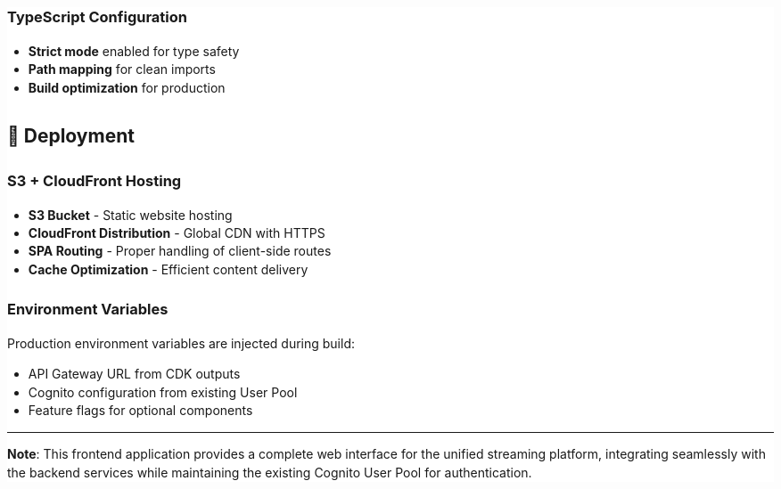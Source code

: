 ### **TypeScript Configuration**
- **Strict mode** enabled for type safety
- **Path mapping** for clean imports
- **Build optimization** for production

## 🚀 **Deployment**

### **S3 + CloudFront Hosting**
- **S3 Bucket** - Static website hosting
- **CloudFront Distribution** - Global CDN with HTTPS
- **SPA Routing** - Proper handling of client-side routes
- **Cache Optimization** - Efficient content delivery

### **Environment Variables**
Production environment variables are injected during build:
- API Gateway URL from CDK outputs
- Cognito configuration from existing User Pool
- Feature flags for optional components

---

**Note**: This frontend application provides a complete web interface for the unified streaming platform, integrating seamlessly with the backend services while maintaining the existing Cognito User Pool for authentication.
